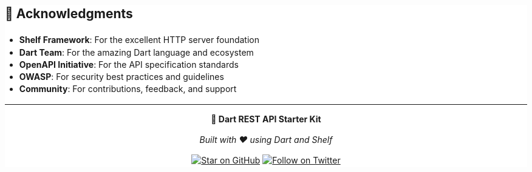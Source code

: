
## 🙏 Acknowledgments

- **Shelf Framework**: For the excellent HTTP server foundation
- **Dart Team**: For the amazing Dart language and ecosystem
- **OpenAPI Initiative**: For the API specification standards
- **OWASP**: For security best practices and guidelines
- **Community**: For contributions, feedback, and support

---

<div align="center">

**🚀 Dart REST API Starter Kit**

*Built with ❤️ using Dart and Shelf*

[![Star on GitHub](https://img.shields.io/github/stars/your-org/dart-rest-api-starter-kit?style=social)](https://github.com/your-org/dart-rest-api-starter-kit)
[![Follow on Twitter](https://img.shields.io/twitter/follow/cristianoaredes?style=social)](https://twitter.com/cristianoaredes)

</div>
